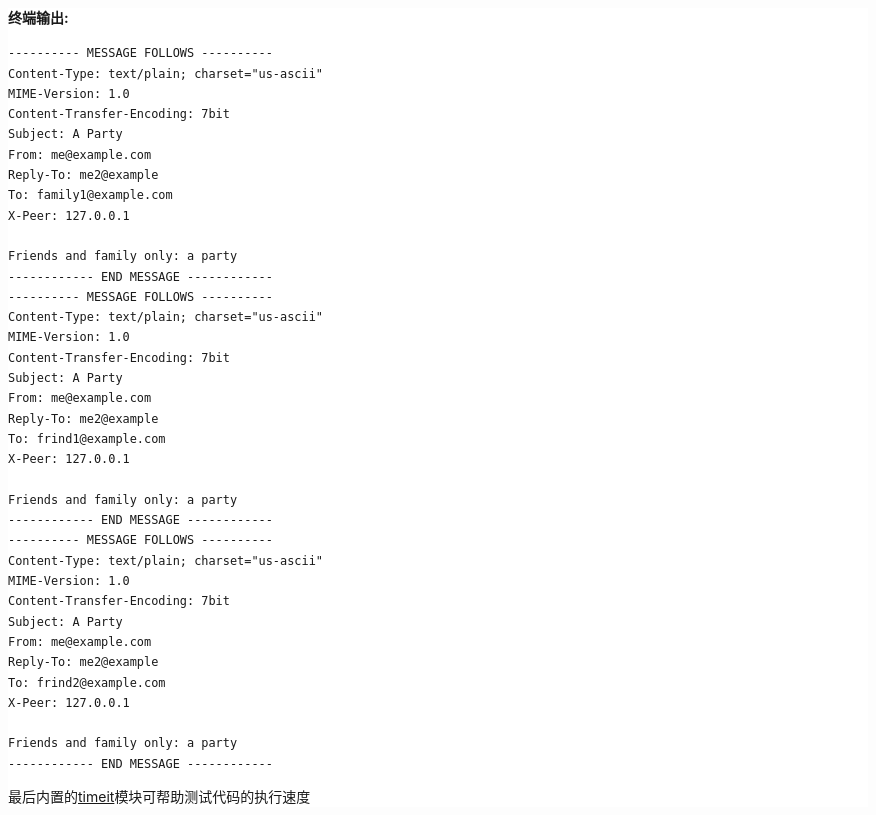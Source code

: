 __终端输出:__

```
---------- MESSAGE FOLLOWS ----------
Content-Type: text/plain; charset="us-ascii"
MIME-Version: 1.0
Content-Transfer-Encoding: 7bit
Subject: A Party
From: me@example.com
Reply-To: me2@example
To: family1@example.com
X-Peer: 127.0.0.1

Friends and family only: a party
------------ END MESSAGE ------------
---------- MESSAGE FOLLOWS ----------
Content-Type: text/plain; charset="us-ascii"
MIME-Version: 1.0
Content-Transfer-Encoding: 7bit
Subject: A Party
From: me@example.com
Reply-To: me2@example
To: frind1@example.com
X-Peer: 127.0.0.1

Friends and family only: a party
------------ END MESSAGE ------------
---------- MESSAGE FOLLOWS ----------
Content-Type: text/plain; charset="us-ascii"
MIME-Version: 1.0
Content-Transfer-Encoding: 7bit
Subject: A Party
From: me@example.com
Reply-To: me2@example
To: frind2@example.com
X-Peer: 127.0.0.1

Friends and family only: a party
------------ END MESSAGE ------------
```

最后内置的[timeit](https://docs.python.org/3/library/timeit.html)模块可帮助测试代码的执行速度

